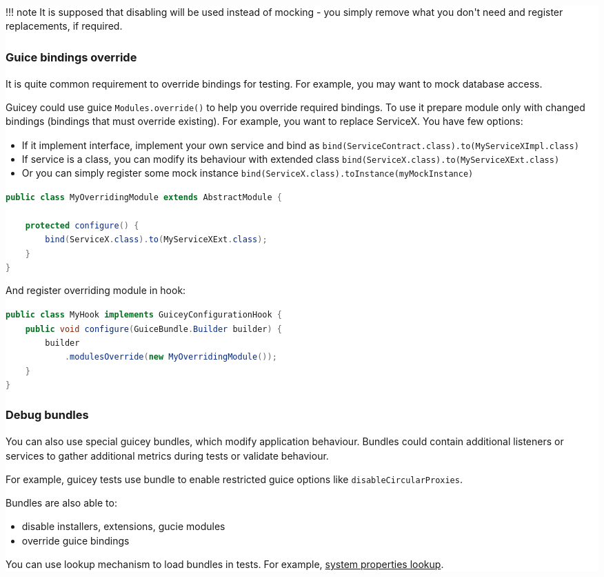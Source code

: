 !!! note
    It is supposed that disabling will be used instead of mocking - you simply remove what
    you don't need and register replacements, if required.

### Guice bindings override

It is quite common requirement to override bindings for testing. For example, 
you may want to mock database access.

Guicey could use guice `Modules.override()` to help you override required bindings.
To use it prepare module only with changed bindings (bindings that must override existing).
For example, you want to replace ServiceX. You have few options:

* If it implement interface, implement your own service and bind as 
`bind(ServiceContract.class).to(MyServiceXImpl.class)`
* If service is a class, you can modify its behaviour with extended class
`bind(ServiceX.class).to(MyServiceXExt.class)`
* Or you can simply register some mock instance
`bind(ServiceX.class).toInstance(myMockInstance)`

```java
public class MyOverridingModule extends AbstractModule {
    
    protected configure() {
        bind(ServiceX.class).to(MyServiceXExt.class);        
    }
}
```  

And register overriding module in hook:

```java
public class MyHook implements GuiceyConfigurationHook {
    public void configure(GuiceBundle.Builder builder) {
        builder
            .modulesOverride(new MyOverridingModule());
    }
}
```

### Debug bundles

You can also use special guicey bundles, which modify application behaviour.
Bundles could contain additional listeners or services to gather additional metrics during
tests or validate behaviour.

For example, guicey tests use bundle to enable restricted guice options like 
`disableCircularProxies`.

Bundles are also able to:

* disable installers, extensions, gucie modules
* override guice bindings

You can use lookup mechanism to load bundles in tests. For example, 
[system properties lookup](bundles.md#system-property-lookup). 
